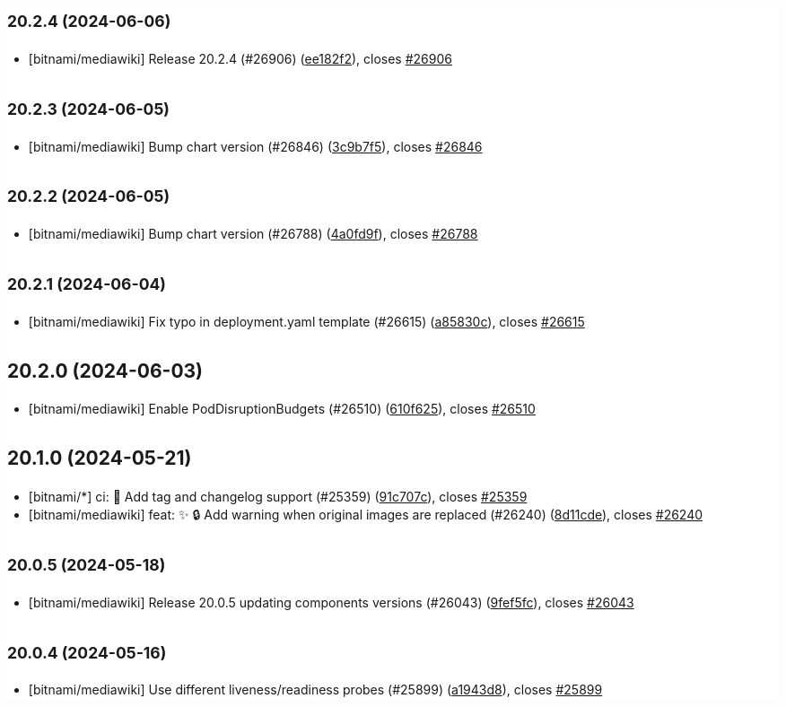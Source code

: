 ## <small>20.2.4 (2024-06-06)</small>

* [bitnami/mediawiki] Release 20.2.4 (#26906) ([ee182f2](https://github.com/bitnami/charts/commit/ee182f2b932b6f88c1928e3c3292797bb8453df1)), closes [#26906](https://github.com/bitnami/charts/issues/26906)

## <small>20.2.3 (2024-06-05)</small>

* [bitnami/mediawiki] Bump chart version (#26846) ([3c9b7f5](https://github.com/bitnami/charts/commit/3c9b7f5bf2c7cc3c361bdf1e578c72e6c43cc350)), closes [#26846](https://github.com/bitnami/charts/issues/26846)

## <small>20.2.2 (2024-06-05)</small>

* [bitnami/mediawiki] Bump chart version (#26788) ([4a0fd9f](https://github.com/bitnami/charts/commit/4a0fd9fa9a286ef05ac986bcba833c083cc4d6b1)), closes [#26788](https://github.com/bitnami/charts/issues/26788)

## <small>20.2.1 (2024-06-04)</small>

* [bitnami/mediawiki] Fix typo in deployment.yaml template (#26615) ([a85830c](https://github.com/bitnami/charts/commit/a85830c8272724e1ce6b293aa0f550ee65ea905b)), closes [#26615](https://github.com/bitnami/charts/issues/26615)

## 20.2.0 (2024-06-03)

* [bitnami/mediawiki] Enable PodDisruptionBudgets (#26510) ([610f625](https://github.com/bitnami/charts/commit/610f62562ba92ba853b037ad9e8e04de7c947790)), closes [#26510](https://github.com/bitnami/charts/issues/26510)

## 20.1.0 (2024-05-21)

* [bitnami/*] ci: :construction_worker: Add tag and changelog support (#25359) ([91c707c](https://github.com/bitnami/charts/commit/91c707c9e4e574725a09505d2d313fb93f1b4c0a)), closes [#25359](https://github.com/bitnami/charts/issues/25359)
* [bitnami/mediawiki] feat: :sparkles: :lock: Add warning when original images are replaced (#26240) ([8d11cde](https://github.com/bitnami/charts/commit/8d11cde505964c1a0e9e827a7a65b9b863a70780)), closes [#26240](https://github.com/bitnami/charts/issues/26240)

## <small>20.0.5 (2024-05-18)</small>

* [bitnami/mediawiki] Release 20.0.5 updating components versions (#26043) ([9fef5fc](https://github.com/bitnami/charts/commit/9fef5fc83d3b28efdf5f80f517457fb42f72f594)), closes [#26043](https://github.com/bitnami/charts/issues/26043)

## <small>20.0.4 (2024-05-16)</small>

* [bitnami/mediawiki] Use different liveness/readiness probes (#25899) ([a1943d8](https://github.com/bitnami/charts/commit/a1943d86c893d1d819ff534a30cdf74a51fe17c8)), closes [#25899](https://github.com/bitnami/charts/issues/25899)
